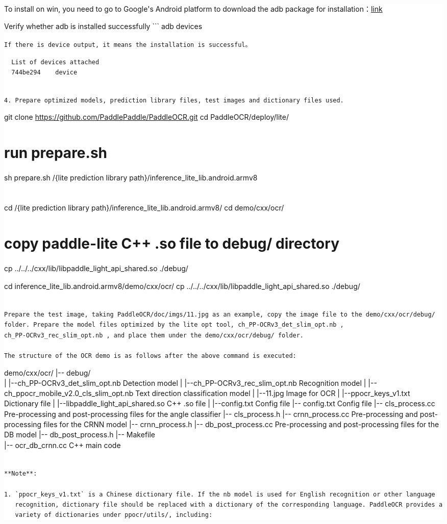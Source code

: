    To install on win, you need to go to Google's Android platform to download the adb package for
   installation：[link](https://developer.android.com/studio)

   Verify whether adb is installed successfully
    ```
   adb devices
   ```
   If there is device output, it means the installation is successful。
   ```
      List of devices attached
      744be294    device
   ```

4. Prepare optimized models, prediction library files, test images and dictionary files used.

 ```
 git clone https://github.com/PaddlePaddle/PaddleOCR.git
 cd PaddleOCR/deploy/lite/
 # run prepare.sh
 sh prepare.sh /{lite prediction library path}/inference_lite_lib.android.armv8

 #
 cd /{lite prediction library path}/inference_lite_lib.android.armv8/
 cd demo/cxx/ocr/
 # copy paddle-lite C++ .so file to debug/ directory
 cp ../../../cxx/lib/libpaddle_light_api_shared.so ./debug/

 cd inference_lite_lib.android.armv8/demo/cxx/ocr/
 cp ../../../cxx/lib/libpaddle_light_api_shared.so ./debug/
 ```

Prepare the test image, taking PaddleOCR/doc/imgs/11.jpg as an example, copy the image file to the demo/cxx/ocr/debug/
folder. Prepare the model files optimized by the lite opt tool, ch_PP-OCRv3_det_slim_opt.nb ,
ch_PP-OCRv3_rec_slim_opt.nb , and place them under the demo/cxx/ocr/debug/ folder.

The structure of the OCR demo is as follows after the above command is executed:

```
demo/cxx/ocr/
|-- debug/  
|   |--ch_PP-OCRv3_det_slim_opt.nb           Detection model
|   |--ch_PP-OCRv3_rec_slim_opt.nb           Recognition model
|   |--ch_ppocr_mobile_v2.0_cls_slim_opt.nb           Text direction classification model
|   |--11.jpg                           Image for OCR
|   |--ppocr_keys_v1.txt                Dictionary file
|   |--libpaddle_light_api_shared.so    C++ .so file
|   |--config.txt                       Config file
|-- config.txt                  Config file
|-- cls_process.cc              Pre-processing and post-processing files for the angle classifier
|-- cls_process.h
|-- crnn_process.cc             Pre-processing and post-processing files for the CRNN model
|-- crnn_process.h
|-- db_post_process.cc          Pre-processing and post-processing files for the DB model
|-- db_post_process.h
|-- Makefile  
|-- ocr_db_crnn.cc              C++ main code
```

**Note**:

1. `ppocr_keys_v1.txt` is a Chinese dictionary file. If the nb model is used for English recognition or other language
   recognition, dictionary file should be replaced with a dictionary of the corresponding language. PaddleOCR provides a
   variety of dictionaries under ppocr/utils/, including:
```
